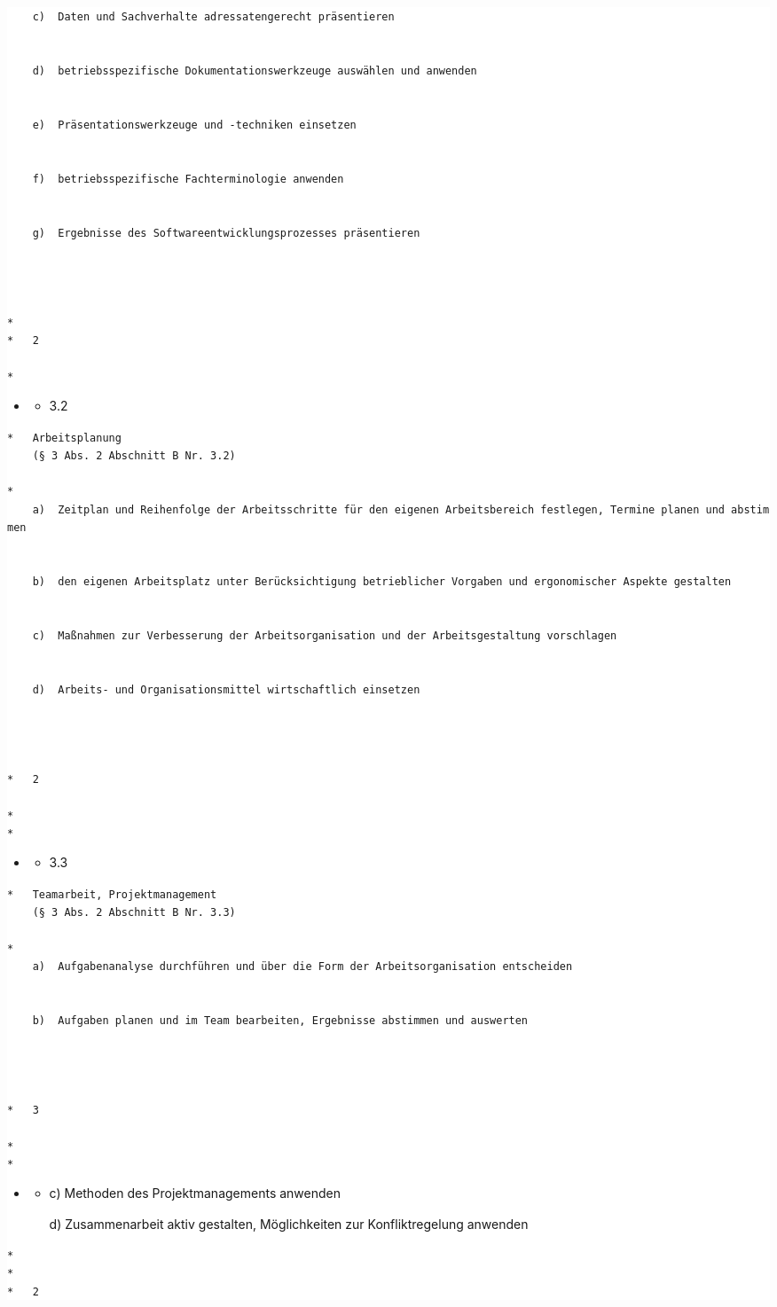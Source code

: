 
        c)  Daten und Sachverhalte adressatengerecht präsentieren


        d)  betriebsspezifische Dokumentationswerkzeuge auswählen und anwenden


        e)  Präsentationswerkzeuge und -techniken einsetzen


        f)  betriebsspezifische Fachterminologie anwenden


        g)  Ergebnisse des Softwareentwicklungsprozesses präsentieren




    *
    *   2

    *

*    *   3.2

    *   Arbeitsplanung
        (§ 3 Abs. 2 Abschnitt B Nr. 3.2)

    *
        a)  Zeitplan und Reihenfolge der Arbeitsschritte für den eigenen Arbeitsbereich festlegen, Termine planen und abstimmen


        b)  den eigenen Arbeitsplatz unter Berücksichtigung betrieblicher Vorgaben und ergonomischer Aspekte gestalten


        c)  Maßnahmen zur Verbesserung der Arbeitsorganisation und der Arbeitsgestaltung vorschlagen


        d)  Arbeits- und Organisationsmittel wirtschaftlich einsetzen




    *   2

    *
    *

*    *   3.3

    *   Teamarbeit, Projektmanagement
        (§ 3 Abs. 2 Abschnitt B Nr. 3.3)

    *
        a)  Aufgabenanalyse durchführen und über die Form der Arbeitsorganisation entscheiden


        b)  Aufgaben planen und im Team bearbeiten, Ergebnisse abstimmen und auswerten




    *   3

    *
    *

*    *
        c)  Methoden des Projektmanagements anwenden


        d)  Zusammenarbeit aktiv gestalten, Möglichkeiten zur Konfliktregelung anwenden




    *
    *
    *   2




